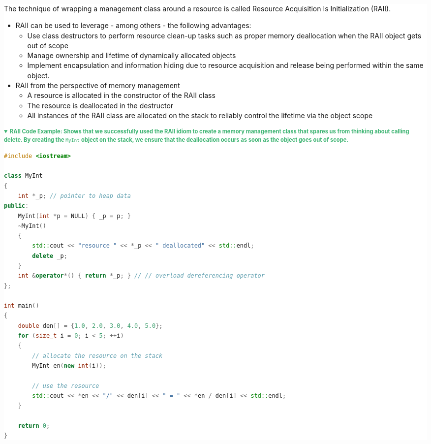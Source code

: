 The technique of wrapping a management class around a resource is called Resource Acquisition Is Initialization (RAII).

- RAII can be used to leverage - among others - the following advantages:
  - Use class destructors to perform resource clean-up tasks such as proper memory deallocation when the RAII object gets out of scope
  - Manage ownership and lifetime of dynamically allocated objects
  - Implement encapsulation and information hiding due to resource acquisition and release being performed within the same object.
- RAII from the perspective of memory management
  - A resource is allocated in the constructor of the RAII class
  - The resource is deallocated in the destructor
  - All instances of the RAII class are allocated on the stack to reliably control the lifetime via the object scope

<details open>
  <summary style="color:MediumSeaGreen;font-size:80%;">
  <b>RAII Code Example: Shows that we successfully used the RAII idiom to create a memory management class that spares us from thinking about calling delete. By creating the </b><code>MyInt</code> <b>object on the stack, we ensure that the deallocation occurs as soon as the object goes out of scope. </b></summary>

  ```C++
  #include <iostream>

  class MyInt
  {
      int *_p; // pointer to heap data
  public:
      MyInt(int *p = NULL) { _p = p; }
      ~MyInt()
      {
          std::cout << "resource " << *_p << " deallocated" << std::endl;
          delete _p;
      }
      int &operator*() { return *_p; } // // overload dereferencing operator
  };

  int main()
  {
      double den[] = {1.0, 2.0, 3.0, 4.0, 5.0};
      for (size_t i = 0; i < 5; ++i)
      {
          // allocate the resource on the stack
          MyInt en(new int(i));

          // use the resource
          std::cout << *en << "/" << den[i] << " = " << *en / den[i] << std::endl;
      }

      return 0;
  }
  ```
</details>
